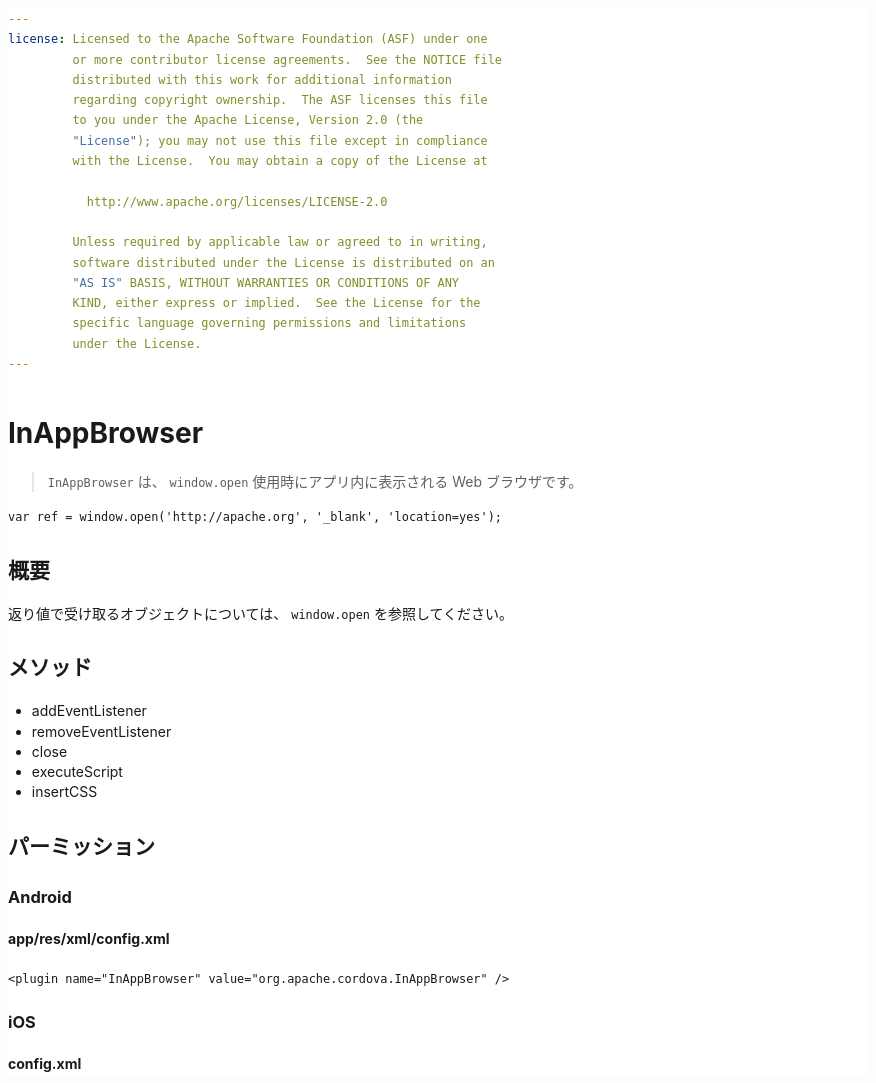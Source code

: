 ```yaml
---
license: Licensed to the Apache Software Foundation (ASF) under one
         or more contributor license agreements.  See the NOTICE file
         distributed with this work for additional information
         regarding copyright ownership.  The ASF licenses this file
         to you under the Apache License, Version 2.0 (the
         "License"); you may not use this file except in compliance
         with the License.  You may obtain a copy of the License at

           http://www.apache.org/licenses/LICENSE-2.0

         Unless required by applicable law or agreed to in writing,
         software distributed under the License is distributed on an
         "AS IS" BASIS, WITHOUT WARRANTIES OR CONDITIONS OF ANY
         KIND, either express or implied.  See the License for the
         specific language governing permissions and limitations
         under the License.
---
```


InAppBrowser
============

> `InAppBrowser` は、 `window.open` 使用時にアプリ内に表示される Web ブラウザです。

    var ref = window.open('http://apache.org', '_blank', 'location=yes');

概要
-----------

返り値で受け取るオブジェクトについては、 `window.open` を参照してください。

メソッド
----------

- addEventListener
- removeEventListener
- close
- executeScript
- insertCSS

パーミッション
-----------

### Android

#### app/res/xml/config.xml

    <plugin name="InAppBrowser" value="org.apache.cordova.InAppBrowser" />

### iOS

#### config.xml
